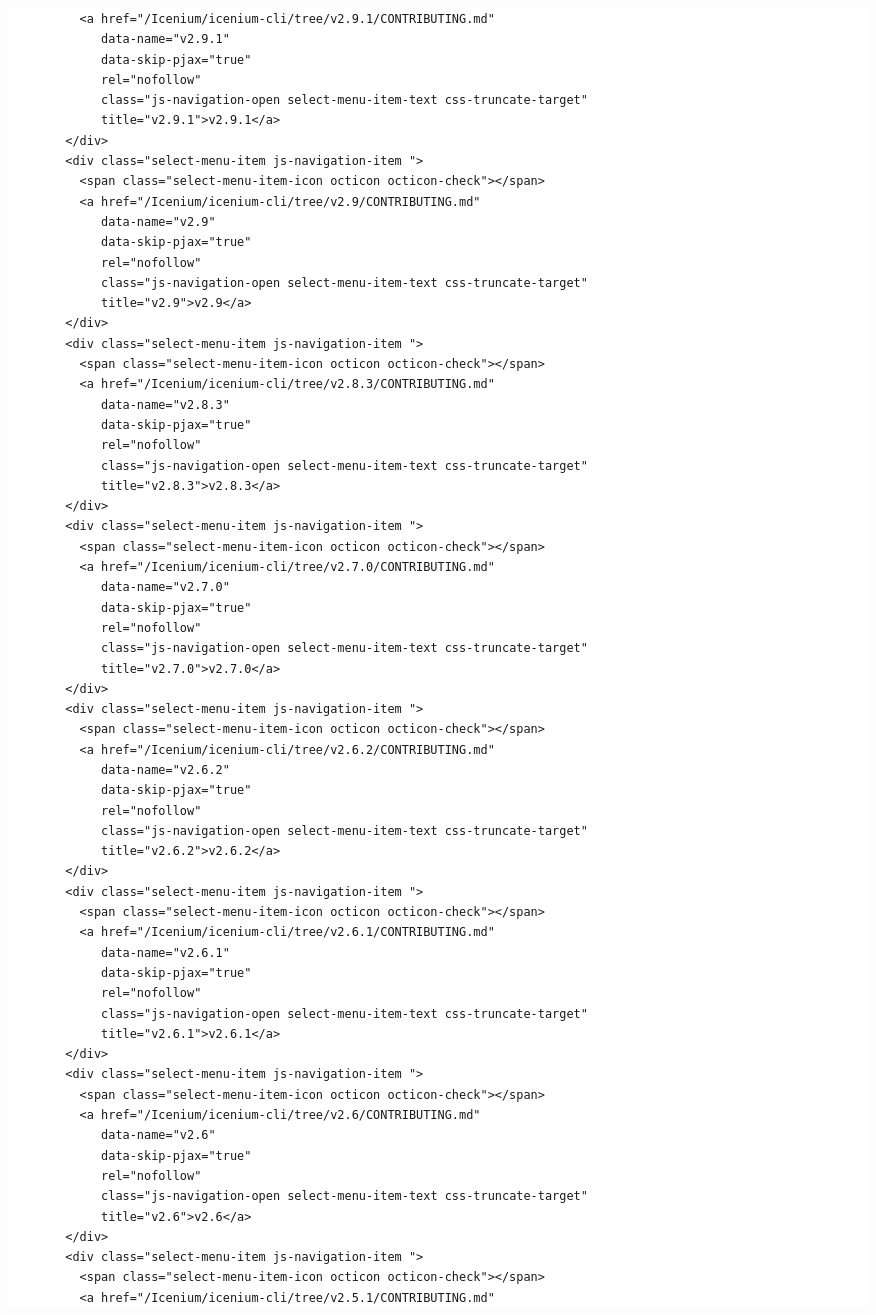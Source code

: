               <a href="/Icenium/icenium-cli/tree/v2.9.1/CONTRIBUTING.md"
                 data-name="v2.9.1"
                 data-skip-pjax="true"
                 rel="nofollow"
                 class="js-navigation-open select-menu-item-text css-truncate-target"
                 title="v2.9.1">v2.9.1</a>
            </div>
            <div class="select-menu-item js-navigation-item ">
              <span class="select-menu-item-icon octicon octicon-check"></span>
              <a href="/Icenium/icenium-cli/tree/v2.9/CONTRIBUTING.md"
                 data-name="v2.9"
                 data-skip-pjax="true"
                 rel="nofollow"
                 class="js-navigation-open select-menu-item-text css-truncate-target"
                 title="v2.9">v2.9</a>
            </div>
            <div class="select-menu-item js-navigation-item ">
              <span class="select-menu-item-icon octicon octicon-check"></span>
              <a href="/Icenium/icenium-cli/tree/v2.8.3/CONTRIBUTING.md"
                 data-name="v2.8.3"
                 data-skip-pjax="true"
                 rel="nofollow"
                 class="js-navigation-open select-menu-item-text css-truncate-target"
                 title="v2.8.3">v2.8.3</a>
            </div>
            <div class="select-menu-item js-navigation-item ">
              <span class="select-menu-item-icon octicon octicon-check"></span>
              <a href="/Icenium/icenium-cli/tree/v2.7.0/CONTRIBUTING.md"
                 data-name="v2.7.0"
                 data-skip-pjax="true"
                 rel="nofollow"
                 class="js-navigation-open select-menu-item-text css-truncate-target"
                 title="v2.7.0">v2.7.0</a>
            </div>
            <div class="select-menu-item js-navigation-item ">
              <span class="select-menu-item-icon octicon octicon-check"></span>
              <a href="/Icenium/icenium-cli/tree/v2.6.2/CONTRIBUTING.md"
                 data-name="v2.6.2"
                 data-skip-pjax="true"
                 rel="nofollow"
                 class="js-navigation-open select-menu-item-text css-truncate-target"
                 title="v2.6.2">v2.6.2</a>
            </div>
            <div class="select-menu-item js-navigation-item ">
              <span class="select-menu-item-icon octicon octicon-check"></span>
              <a href="/Icenium/icenium-cli/tree/v2.6.1/CONTRIBUTING.md"
                 data-name="v2.6.1"
                 data-skip-pjax="true"
                 rel="nofollow"
                 class="js-navigation-open select-menu-item-text css-truncate-target"
                 title="v2.6.1">v2.6.1</a>
            </div>
            <div class="select-menu-item js-navigation-item ">
              <span class="select-menu-item-icon octicon octicon-check"></span>
              <a href="/Icenium/icenium-cli/tree/v2.6/CONTRIBUTING.md"
                 data-name="v2.6"
                 data-skip-pjax="true"
                 rel="nofollow"
                 class="js-navigation-open select-menu-item-text css-truncate-target"
                 title="v2.6">v2.6</a>
            </div>
            <div class="select-menu-item js-navigation-item ">
              <span class="select-menu-item-icon octicon octicon-check"></span>
              <a href="/Icenium/icenium-cli/tree/v2.5.1/CONTRIBUTING.md"